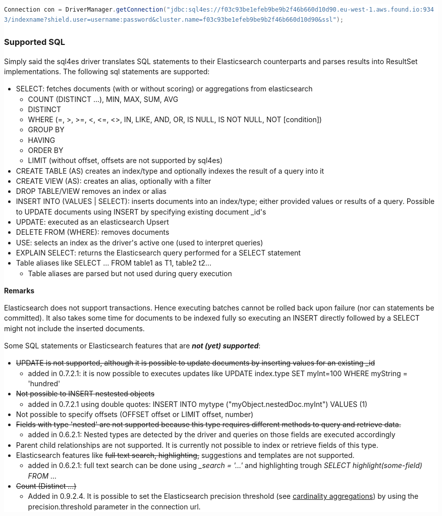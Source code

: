 ```scala
Connection con = DriverManager.getConnection("jdbc:sql4es://f03c93be1efeb9be9b2f46b660d10d90.eu-west-1.aws.found.io:9343/indexname?shield.user=username:password&cluster.name=f03c93be1efeb9be9b2f46b660d10d90&ssl");
```



### Supported SQL

Simply said the sql4es driver translates SQL statements to their Elasticsearch counterparts and parses results into ResultSet implementations. The following sql statements are supported:

- SELECT: fetches documents (with or without scoring) or aggregations from elasticsearch
  * COUNT (DISTINCT ...), MIN, MAX, SUM, AVG
  * DISTINCT
  * WHERE (=, >, >=, <, <=, <>, IN, LIKE, AND, OR, IS NULL, IS NOT NULL, NOT [condition])
  * GROUP BY
  * HAVING
  * ORDER BY
  * LIMIT (without offset, offsets are not supported by sql4es)
- CREATE TABLE (AS) creates an index/type and optionally indexes the result of a query into it
- CREATE VIEW (AS): creates an alias, optionally with a filter
- DROP TABLE/VIEW removes an index or alias
- INSERT INTO (VALUES | SELECT): inserts documents into an index/type; either provided values or results of a query. Possible to UPDATE documents using INSERT by specifying existing document _id's
- UPDATE: executed as an elasticsearch Upsert
- DELETE FROM (WHERE): removes documents
- USE: selects an index as the driver's active one (used to interpret queries)
- EXPLAIN SELECT: returns the Elasticsearch query performed for a SELECT statement
- Table aliases like SELECT … FROM table1 as T1, table2 t2...
  - Table aliases are parsed but not used during query execution

**Remarks**

Elasticsearch does not support transactions. Hence executing batches cannot be rolled back upon failure (nor can statements be committed). It also takes some time for documents to be indexed fully so executing an INSERT directly followed by a SELECT might not include the inserted documents.

Some SQL statements or Elasticsearch features that are ***not (yet) supported***:

- ~~UPDATE is not supported, although it is possible to update documents by inserting values for an existing _id~~
  - added in 0.7.2.1: it is now possible to executes updates like UPDATE index.type SET myInt=100 WHERE myString = 'hundred'
- ~~Not possible to INSERT nestested objects~~
  - added in 0.7.2.1 using double quotes: INSERT INTO mytype ("myObject.nestedDoc.myInt") VALUES (1)
- Not possible to specify offsets (OFFSET offset or LIMIT offset, number)
- ~~Fields with type 'nested' are not supported because this type requires different methods to query and retrieve data.~~ 
  - added in 0.6.2.1: Nested types are detected by the driver and queries on those fields are executed accordingly
- Parent child relationships are not supported. It is currently not possible to index or retrieve fields of this type.
- Elasticsearch features like ~~full text search, highlighting,~~ suggestions and  templates are not supported.
  - added in 0.6.2.1: full text search can be done using *_search = '…'* and highlighting trough *SELECT highlight(some-field) FROM …*
- ~~Count (Distinct …)~~ 
  - Added in 0.9.2.4. It is possible to set the Elasticsearch precision threshold (see [cardinality aggregations](https://www.elastic.co/guide/en/elasticsearch/reference/current/search-aggregations-metrics-cardinality-aggregation.html)) by using the precision.threshold parameter in the connection url.
